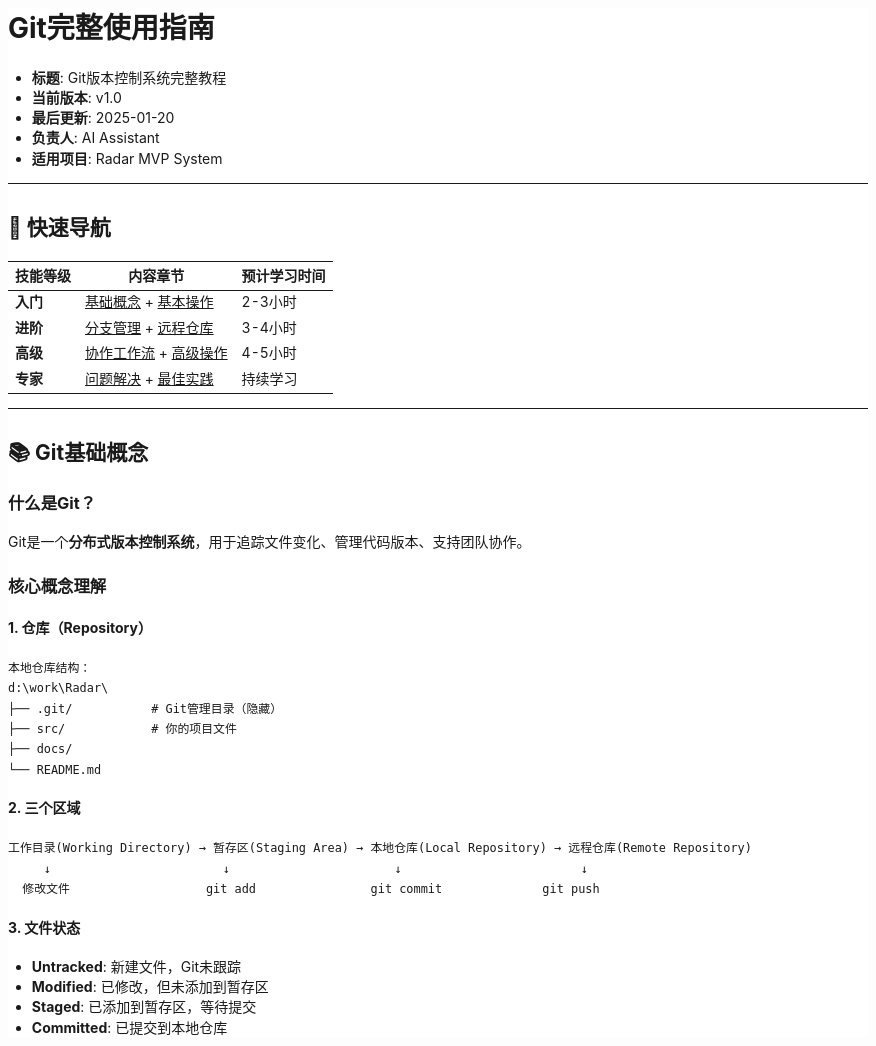# Git完整使用指南

- **标题**: Git版本控制系统完整教程
- **当前版本**: v1.0
- **最后更新**: 2025-01-20
- **负责人**: AI Assistant
- **适用项目**: Radar MVP System

---

## 🎯 快速导航

| 技能等级 | 内容章节                                                | 预计学习时间 |
| -------- | ------------------------------------------------------- | ------------ |
| **入门** | [基础概念](#-git基础概念) + [基本操作](#️-基本git操作)   | 2-3小时      |
| **进阶** | [分支管理](#-分支管理详解) + [远程仓库](#-远程仓库操作) | 3-4小时      |
| **高级** | [协作工作流](#-协作工作流) + [高级操作](#-高级git操作)  | 4-5小时      |
| **专家** | [问题解决](#-常见问题解决) + [最佳实践](#-最佳实践)     | 持续学习     |

---

## 📚 Git基础概念

### 什么是Git？
Git是一个**分布式版本控制系统**，用于追踪文件变化、管理代码版本、支持团队协作。

### 核心概念理解

#### 1. 仓库（Repository）
```
本地仓库结构：
d:\work\Radar\
├── .git/           # Git管理目录（隐藏）
├── src/            # 你的项目文件
├── docs/
└── README.md
```

#### 2. 三个区域
```
工作目录(Working Directory) → 暂存区(Staging Area) → 本地仓库(Local Repository) → 远程仓库(Remote Repository)
     ↓                        ↓                       ↓                         ↓
  修改文件                   git add                git commit              git push
```

#### 3. 文件状态
- **Untracked**: 新建文件，Git未跟踪
- **Modified**: 已修改，但未添加到暂存区
- **Staged**: 已添加到暂存区，等待提交
- **Committed**: 已提交到本地仓库
